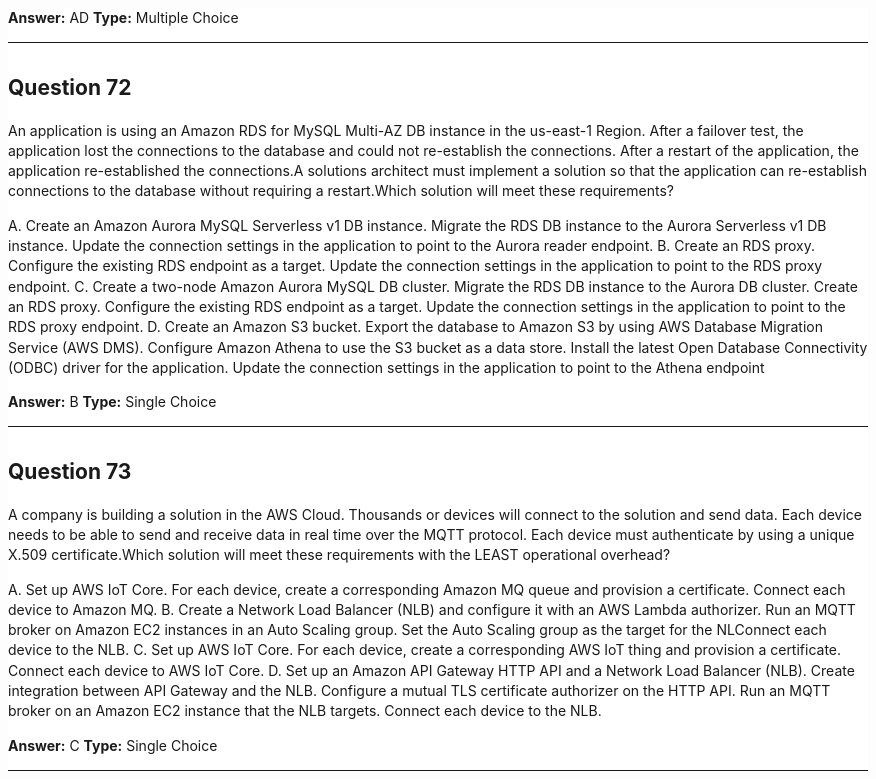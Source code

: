 **Answer:** AD
**Type:** Multiple Choice

---

## Question 72

An application is using an Amazon RDS for MySQL Multi-AZ DB instance in the us-east-1 Region. After a failover test, the application lost the connections to the database and could not re-establish the connections. After a restart of the application, the application re-established the connections.A solutions architect must implement a solution so that the application can re-establish connections to the database without requiring a restart.Which solution will meet these requirements?

A. Create an Amazon Aurora MySQL Serverless v1 DB instance. Migrate the RDS DB instance to the Aurora Serverless v1 DB instance. Update the connection settings in the application to point to the Aurora reader endpoint.
B. Create an RDS proxy. Configure the existing RDS endpoint as a target. Update the connection settings in the application to point to the RDS proxy endpoint.
C. Create a two-node Amazon Aurora MySQL DB cluster. Migrate the RDS DB instance to the Aurora DB cluster. Create an RDS proxy. Configure the existing RDS endpoint as a target. Update the connection settings in the application to point to the RDS proxy endpoint.
D. Create an Amazon S3 bucket. Export the database to Amazon S3 by using AWS Database Migration Service (AWS DMS). Configure Amazon Athena to use the S3 bucket as a data store. Install the latest Open Database Connectivity (ODBC) driver for the application. Update the connection settings in the application to point to the Athena endpoint

**Answer:** B
**Type:** Single Choice

---

## Question 73

A company is building a solution in the AWS Cloud. Thousands or devices will connect to the solution and send data. Each device needs to be able to send and receive data in real time over the MQTT protocol. Each device must authenticate by using a unique X.509 certificate.Which solution will meet these requirements with the LEAST operational overhead?

A. Set up AWS IoT Core. For each device, create a corresponding Amazon MQ queue and provision a certificate. Connect each device to Amazon MQ.
B. Create a Network Load Balancer (NLB) and configure it with an AWS Lambda authorizer. Run an MQTT broker on Amazon EC2 instances in an Auto Scaling group. Set the Auto Scaling group as the target for the NLConnect each device to the NLB.
C. Set up AWS IoT Core. For each device, create a corresponding AWS IoT thing and provision a certificate. Connect each device to AWS IoT Core.
D. Set up an Amazon API Gateway HTTP API and a Network Load Balancer (NLB). Create integration between API Gateway and the NLB. Configure a mutual TLS certificate authorizer on the HTTP API. Run an MQTT broker on an Amazon EC2 instance that the NLB targets. Connect each device to the NLB.

**Answer:** C
**Type:** Single Choice

---
